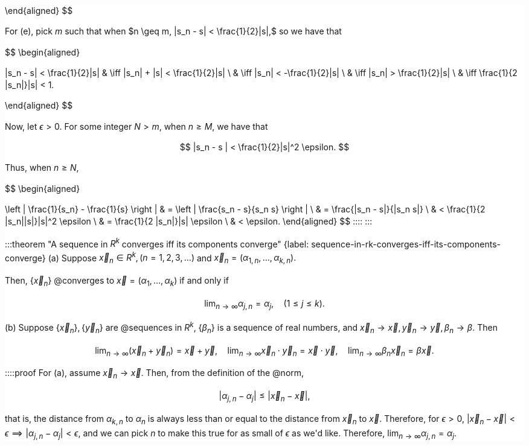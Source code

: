 \end{aligned}
$$

For (e), pick $m$ such that when $n \geq m, |s_n - s| < \frac{1}{2}|s|,$ so we have that

$$ \begin{aligned}

|s_n - s| < \frac{1}{2}|s| & \iff |s_n| + |s| < \frac{1}{2}|s| \\
                           & \iff |s_n| < -\frac{1}{2}|s| \\
                           & \iff |s_n| > \frac{1}{2}|s| \\
                           & \iff \frac{1}{2 |s_n|}|s| < 1.

\end{aligned}
$$

Now, let $\epsilon > 0.$ For some integer $N > m,$ when $n \geq M,$ we have that

$$ |s_n - s | < \frac{1}{2}|s|^2 \epsilon. $$

Thus, when $n \geq N,$

$$ \begin{aligned}

\left | \frac{1}{s_n} - \frac{1}{s} \right | & = \left | \frac{s_n - s}{s_n s} \right | \\
                                             & = \frac{|s_n - s|}{|s_n s|} \\
                                             & < \frac{1}{2 |s_n||s|}|s|^2 \epsilon \\
                                             & = \frac{1}{2 |s_n|}|s| \epsilon \\
                                             & < \epsilon.
\end{aligned}
$$
::::
:::

:::theorem "A sequence in $R^k$ converges iff its components converge" {label: sequence-in-rk-converges-iff-its-components-converge}
(a) Suppose $\vec{x}_n \in R^k, (n = 1, 2, 3, \dots)$ and $\vec{x}_n = (\alpha_{1,n}, \dots, \alpha_{k,n}).$

Then, $\{\vec{x}_n\}$ @converges to $\vec{x} = (\alpha_1, \dots, \alpha_k)$ if and only if

$$ \lim_{n \to \infty} \alpha_{j,n} = \alpha_j, \quad (1 \leq j \leq k). $$

(b) Suppose $\{\vec{x}_n\}, \{\vec{y}_n\}$ are @sequences in $R^k,$ $\{\beta_n\}$ is a sequence of real numbers, and $\vec{x}_n \to \vec{x}, \vec{y}_n \to \vec{y}, \beta_n \to \beta.$ Then

$$ \lim_{n \to \infty} (\vec{x}_n + \vec{y}_n) = \vec{x} + \vec{y}, \quad \lim_{n \to \infty} \vec{x}_n \cdot \vec{y}_n = \vec{x} \cdot \vec{y}, \quad \lim_{n \to \infty} \beta_n \vec{x}_n = \beta \vec{x}. $$

::::proof
For (a), assume $\vec x_{n} \to \vec x.$ Then, from the definition of the @norm,

$$ |\alpha_{j,n} - \alpha_j | \leq |\vec{x}_n - \vec{x} |, $$

that is, the distance from $\alpha_{k,n}$ to $\alpha_{n}$ is always less than or equal to the distance from $\vec{x}_n$ to $\vec{x}.$ Therefore, for $\epsilon > 0,$ $|\vec{x}_n - \vec{x}| < \epsilon \implies |\alpha_{j,n} - \alpha_j| < \epsilon,$ and we can pick $n$ to make this true for as small of $\epsilon$ as we'd like. Therefore, $\lim_{n \to \infty} \alpha_{j, n} = \alpha_j.$
